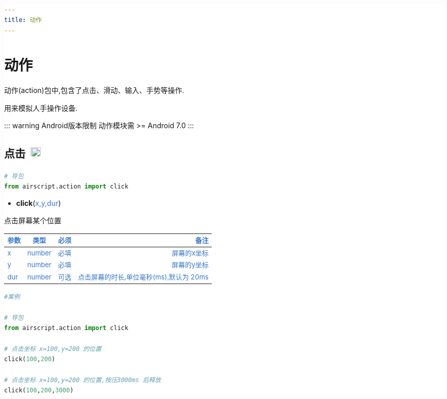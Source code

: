 ```yaml
---
title: 动作
---
```



# 动作

动作(action)包中,包含了点击、滑动、输入、手势等操作.

用来模拟人手操作设备.


::: warning Android版本限制
动作模块需 >= Android 7.0
:::


## 点击 <a href="https://www.bilibili.com/video/BV1HX4y1i7pf?p=4" title="视频教程" style="margin-left:5px"><img style="width:20px;height:20px;" src="/assets/img/ico_video_player.png"></a>
<div></div>


``` python
# 导包
from airscript.action import click
```

- <b>click</b>(<font color="#3376d0">x,y,dur</font>)

点击屏幕某个位置

<font color="#3376d0" size="2">

| 参数        | 类型           | 必须  | 备注|
| ------------- |:-------------:| -----:|----:|
| x      | number | 必填 |屏幕的x坐标|
| y      | number | 必填 |屏幕的y坐标|
| dur    | number | 可选 |点击屏幕的时长,单位毫秒(ms),默认为 20ms|



</font>


``` python
#案例

# 导包
from airscript.action import click

# 点击坐标 x=100,y=200 的位置
click(100,200)

# 点击坐标 x=100,y=200 的位置,按压3000ms 后释放
click(100,200,3000)

```

